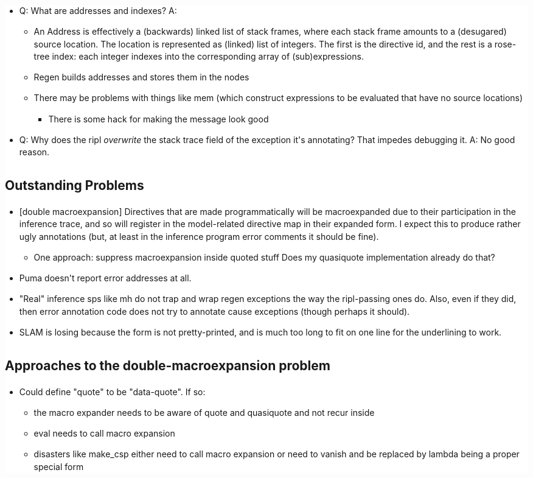 - Q: What are addresses and indexes?
  A:

    - An Address is effectively a (backwards) linked list of stack
      frames, where each stack frame amounts to a (desugared) source
      location.  The location is represented as (linked) list of
      integers.  The first is the directive id, and the rest is a
      rose-tree index: each integer indexes into the corresponding
      array of (sub)expressions.

    - Regen builds addresses and stores them in the nodes

    - There may be problems with things like mem (which construct
      expressions to be evaluated that have no source locations)

        - There is some hack for making the message look good

- Q: Why does the ripl _overwrite_ the stack trace field of the
  exception it's annotating?  That impedes debugging it.
  A: No good reason.

Outstanding Problems
--------------------

- [double macroexpansion] Directives that are made programmatically
  will be macroexpanded due to their participation in the inference
  trace, and so will register in the model-related directive map in
  their expanded form.  I expect this to produce rather ugly
  annotations (but, at least in the inference program error comments
  it should be fine).

    - One approach: suppress macroexpansion inside quoted stuff Does
      my quasiquote implementation already do that?

- Puma doesn't report error addresses at all.

- "Real" inference sps like mh do not trap and wrap regen exceptions
  the way the ripl-passing ones do.  Also, even if they did, then
  error annotation code does not try to annotate cause exceptions
  (though perhaps it should).

- SLAM is losing because the form is not pretty-printed, and is much
  too long to fit on one line for the underlining to work.

Approaches to the double-macroexpansion problem
-----------------------------------------------

- Could define "quote" to be "data-quote".  If so:

    - the macro expander needs to be aware of quote and quasiquote and
      not recur inside

    - eval needs to call macro expansion

    - disasters like make_csp either need to call macro expansion or
      need to vanish and be replaced by lambda being a proper special
      form
